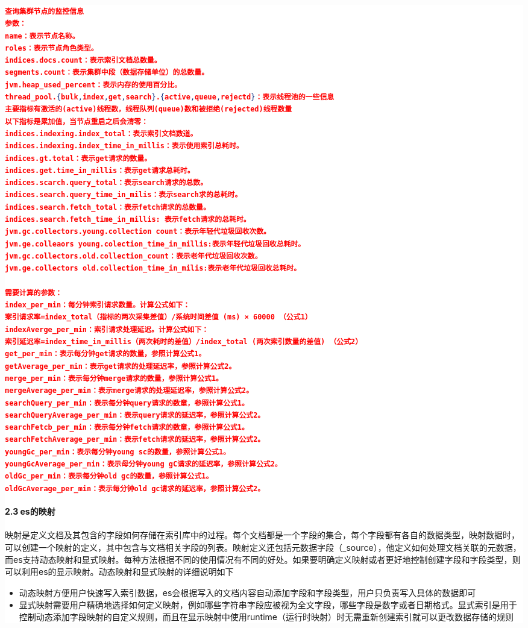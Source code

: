 ```json
查询集群节点的监控信息
参数：
name：表示节点名称。
roles：表示节点角色类型。
indices.docs.count：表示索引文档总数量。
segments.count：表示集群中段（数据存储单位）的总数量。
jvm.heap_used_percent：表示内存的使用百分比。
thread_pool.{bulk,index,get,search}.{active,queue,rejectd}：表示线程池的一些信息
主要指标有激活的(active)线程数，线程队列(queue)数和被拒绝(rejected)线程数量
以下指标是累加值，当节点重启之后会清零：
indices.indexing.index_total：表示索引文档数道。
indices.indexing.index_time_in_millis：表示使用索引总耗时。
indices.gt.total：表示get请求的数量。
indices.get.time_in_millis：表示get请求总耗时。
indices.scarch.query_total：表示search请求的总数。
indices.search.query_time_in_milis：表示search求的总耗时。
indices.search.fetch_total：表示fetch请求的总数量。
indices.search.fetch_time_in_millis: 表示fetch请求的总耗时。
jvm.gc.collectors.young.collection count：表示年轻代垃圾回收次数。
jvm.ge.colleaors young.colection_time_in_millis:表示年轻代垃圾回收总耗时。
jvm.gc.collectors.old.collection_count：表示老年代垃圾回收次数。
jvm.ge.collectors old.collection_time_in_milis:表示老年代垃圾回收总耗时。

需要计算的参数：
index_per_min：每分钟索引请求数量。计算公式如下：
案引请求率=index_total（指标的两次采集差值）/系统时间差值 (ms) × 60000 （公式1）
indexAverge_per_min：索引请求处理延迟。计算公式如下：
索引延迟率=index_time_in_millis（两次耗时的差值）/index_total (两次索引数量的差值) （公式2）
get_per_min：表示每分钟get请求的数量，参照计算公式1。
getAverage_per_min：表示get请求的处理延迟率，参照计算公式2。
merge_per_min：表示每分钟merge请求的数量，参照计算公式1。
mergeAverage_per_min：表示merge请求的处理延迟率，参照计算公式2。
searchQuery_per_min：表示每分钟query请求的数童，参照计算公式1。
searchQueryAverage_per_min：表示query请求的延迟率，参照计算公式2。
searchFetcb_per_min：表示每分钟fetch请求的数童，参照计算公式1。
searchFetchAverage_per_min：表示fetch请求的延迟率，参照计算公式2。
youngGc_per_min：表示每分钟young sc的数量，参照计算公式1。
youngGcAverage_per_min：表示母分钟young gC请求的延迟率，参照计算公式2。
oldGc_per_min：表示每分钟old gc的数量，参照计算公式1。
oldGcAverage_per_min：表示每分钟old gc请求的延迟率，参照计算公式2。
```

#### 2.3 es的映射

映射是定义文档及其包含的字段如何存储在索引库中的过程。每个文档都是一个字段的集合，每个字段都有各自的数据类型，映射数据时，可以创建一个映射的定义，其中包含与文档相关字段的列表。映射定义还包括元数据字段（_source），他定义如何处理文档关联的元数据，而es支持动态映射和显式映射。每种方法根据不同的使用情况有不同的好处。如果要明确定义映射或者更好地控制创建字段和字段类型，则可以利用es的显示映射。动态映射和显式映射的详细说明如下

- 动态映射方便用户快速写入索引数据，es会根据写入的文档内容自动添加字段和字段类型，用户只负责写入具体的数据即可
- 显式映射需要用户精确地选择如何定义映射，例如哪些字符串字段应被视为全文字段，哪些字段是数字或者日期格式。显式索引是用于控制动态添加字段映射的自定义规则，而且在显示映射中使用runtime（运行时映射）时无需重新创建索引就可以更改数据存储的规则
